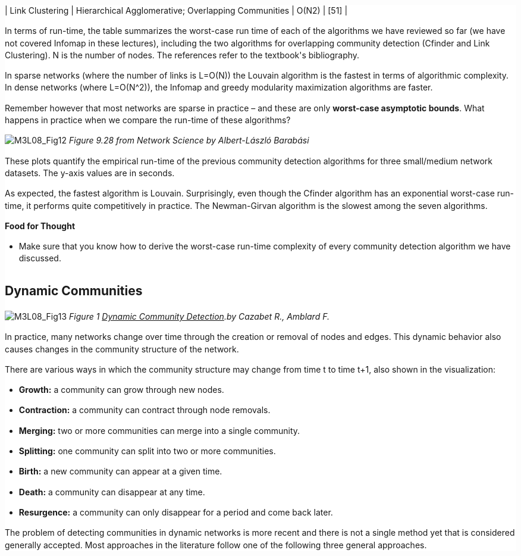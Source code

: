 | Link Clustering | Hierarchical Agglomerative; Overlapping Communities | O(N2) | [51] |

In terms of run-time, the table summarizes the worst-case run time of each of the algorithms we have reviewed so far (we have not covered Infomap in these lectures), including the two algorithms for overlapping community detection (Cfinder and Link Clustering). N is the number of nodes. The references refer to the textbook's bibliography. 

In sparse networks (where the number of links is L=O(N)) the Louvain algorithm is the fastest in terms of algorithmic complexity. In dense networks (where L=O(N^2)), the Infomap and greedy modularity maximization algorithms are faster.

Remember however that most networks are sparse in practice – and these are only  __worst-case asymptotic bounds__. What happens in practice when we compare the run-time of these algorithms?

![M3L08_Fig12](imgs/M3L08_Fig12.jpeg)
*Figure 9.28 from Network Science by Albert-László Barabási*

These plots quantify the empirical run-time of the previous community detection algorithms for three small/medium network datasets. The y-axis values are in seconds.

As expected, the fastest algorithm is Louvain. Surprisingly, even though the Cfinder algorithm has an exponential worst-case run-time, it performs quite competitively in practice. The Newman-Girvan algorithm is the slowest among the seven algorithms.

**Food for Thought**
- Make sure that you know how to derive the worst-case run-time complexity of every community detection algorithm we have discussed.  

## Dynamic Communities
![M3L08_Fig13](imgs/M3L08_Fig13.png)
*Figure 1 [Dynamic Community Detection](https://link.springer.com/referenceworkentry/10.1007/978-1-4614-6170-8_383).by Cazabet R., Amblard F.*

In practice, many networks change over time through the creation or removal of nodes and edges. This dynamic behavior also causes changes in the community structure of the network.

There are various ways in which the community structure may change from time t to time t+1, also shown in the visualization:

- **Growth:** a community can grow through new nodes.

- **Contraction:** a community can contract through node removals.

- **Merging:** two or more communities can merge into a single community.

- **Splitting:** one community can split into two or more communities.

- **Birth:** a new community can appear at a given time.

- **Death:** a community can disappear at any time.

- **Resurgence:** a community can only disappear for a period and come back later.

The problem of detecting communities in dynamic networks is more recent and there is not a single method yet that is considered generally accepted. Most approaches in the literature follow one of the following three general approaches.
